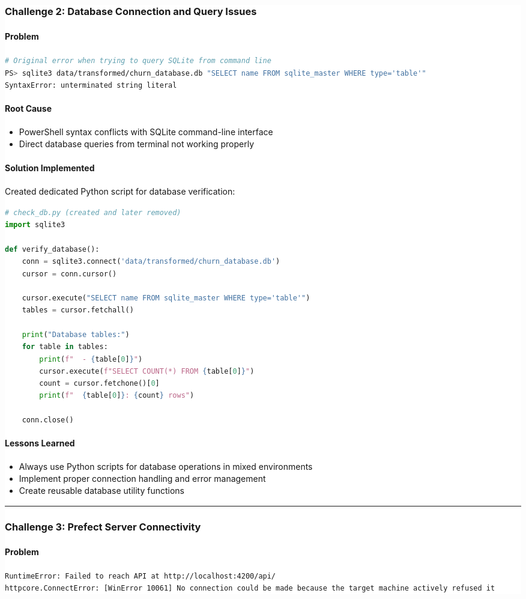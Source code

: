 ### **Challenge 2: Database Connection and Query Issues**

#### **Problem**
```bash
# Original error when trying to query SQLite from command line
PS> sqlite3 data/transformed/churn_database.db "SELECT name FROM sqlite_master WHERE type='table'"
SyntaxError: unterminated string literal
```

#### **Root Cause**
- PowerShell syntax conflicts with SQLite command-line interface
- Direct database queries from terminal not working properly

#### **Solution Implemented**
Created dedicated Python script for database verification:
```python
# check_db.py (created and later removed)
import sqlite3

def verify_database():
    conn = sqlite3.connect('data/transformed/churn_database.db')
    cursor = conn.cursor()
    
    cursor.execute("SELECT name FROM sqlite_master WHERE type='table'")
    tables = cursor.fetchall()
    
    print("Database tables:")
    for table in tables:
        print(f"  - {table[0]}")
        cursor.execute(f"SELECT COUNT(*) FROM {table[0]}")
        count = cursor.fetchone()[0]
        print(f"  {table[0]}: {count} rows")
    
    conn.close()
```

#### **Lessons Learned**
- Always use Python scripts for database operations in mixed environments
- Implement proper connection handling and error management
- Create reusable database utility functions

---

### **Challenge 3: Prefect Server Connectivity**

#### **Problem**
```bash
RuntimeError: Failed to reach API at http://localhost:4200/api/
httpcore.ConnectError: [WinError 10061] No connection could be made because the target machine actively refused it
```
